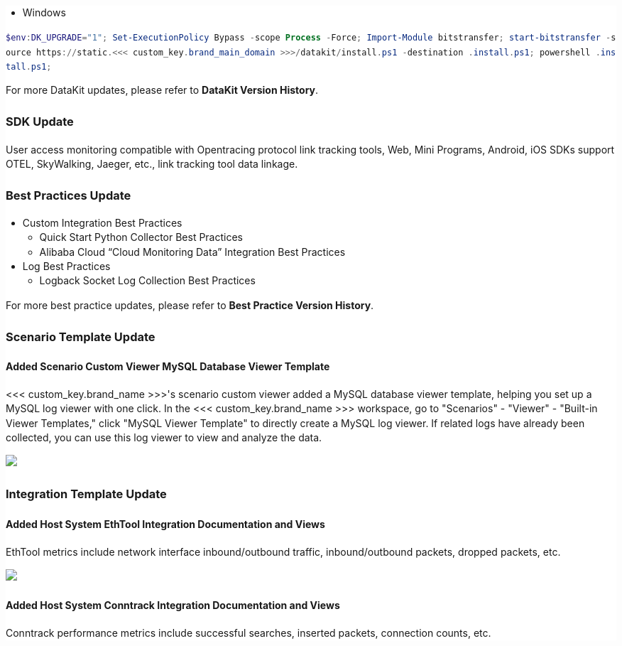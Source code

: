 - Windows

```powershell
$env:DK_UPGRADE="1"; Set-ExecutionPolicy Bypass -scope Process -Force; Import-Module bitstransfer; start-bitstransfer -source https://static.<<< custom_key.brand_main_domain >>>/datakit/install.ps1 -destination .install.ps1; powershell .install.ps1;
```

For more DataKit updates, please refer to **DataKit Version History**.

### SDK Update

User access monitoring compatible with Opentracing protocol link tracking tools, Web, Mini Programs, Android, iOS SDKs support OTEL, SkyWalking, Jaeger, etc., link tracking tool data linkage.

### Best Practices Update

- Custom Integration Best Practices
    - Quick Start Python Collector Best Practices
    - Alibaba Cloud “Cloud Monitoring Data” Integration Best Practices
- Log Best Practices
    - Logback Socket Log Collection Best Practices

For more best practice updates, please refer to **Best Practice Version History**.

### Scenario Template Update

#### Added Scenario Custom Viewer MySQL Database Viewer Template

<<< custom_key.brand_name >>>'s scenario custom viewer added a MySQL database viewer template, helping you set up a MySQL log viewer with one click. In the <<< custom_key.brand_name >>> workspace, go to "Scenarios" - "Viewer" - "Built-in Viewer Templates," click "MySQL Viewer Template" to directly create a MySQL log viewer. If related logs have already been collected, you can use this log viewer to view and analyze the data.

![](img/11.changelog_11.png)

### Integration Template Update

#### Added Host System EthTool Integration Documentation and Views

EthTool metrics include network interface inbound/outbound traffic, inbound/outbound packets, dropped packets, etc.

![](img/image44.png)

#### Added Host System Conntrack Integration Documentation and Views

Conntrack performance metrics include successful searches, inserted packets, connection counts, etc.
